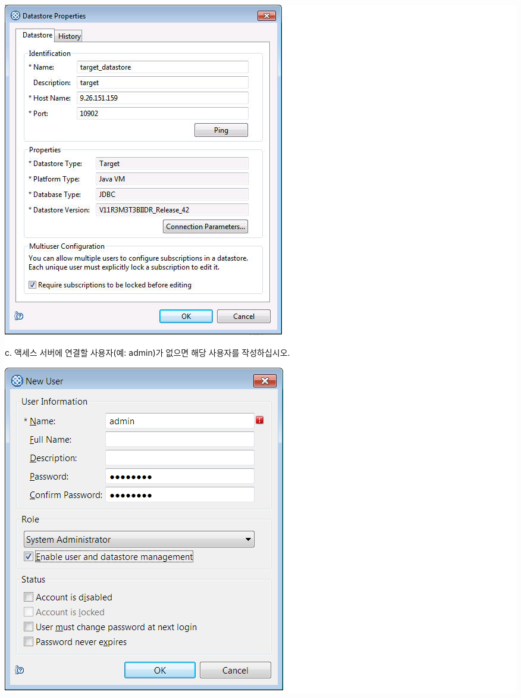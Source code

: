    ![데이터 저장소 특성 - 대상](images/IIDR_target_datastore.jpg)

   c. 액세스 서버에 연결할 사용자(예: admin)가 없으면 해당 사용자를 작성하십시오.

   ![새 사용자](images/IIDR_management_user.jpg)

